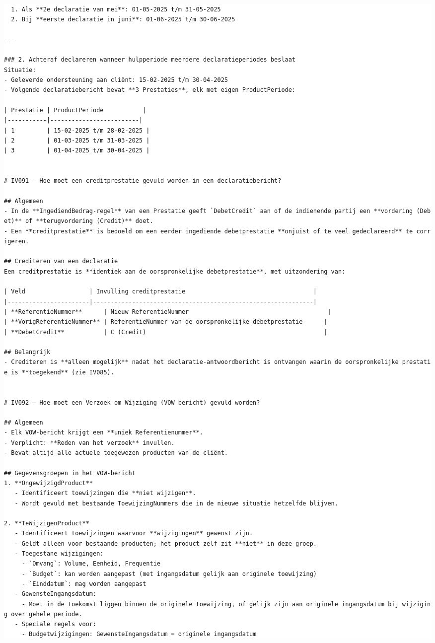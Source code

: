 ```xml
  1. Als **2e declaratie van mei**: 01-05-2025 t/m 31-05-2025  
  2. Bij **eerste declaratie in juni**: 01-06-2025 t/m 30-06-2025  

---

### 2. Achteraf declareren wanneer hulpperiode meerdere declaratieperiodes beslaat
Situatie:  
- Geleverde ondersteuning aan cliënt: 15-02-2025 t/m 30-04-2025  
- Volgende declaratiebericht bevat **3 Prestaties**, elk met eigen ProductPeriode:  

| Prestatie | ProductPeriode           |
|-----------|-------------------------|
| 1         | 15-02-2025 t/m 28-02-2025 |
| 2         | 01-03-2025 t/m 31-03-2025 |
| 3         | 01-04-2025 t/m 30-04-2025 |


# IV091 — Hoe moet een creditprestatie gevuld worden in een declaratiebericht?

## Algemeen
- In de **IngediendBedrag-regel** van een Prestatie geeft `DebetCredit` aan of de indienende partij een **vordering (Debet)** of **terugvordering (Credit)** doet.  
- Een **creditprestatie** is bedoeld om een eerder ingediende debetprestatie **onjuist of te veel gedeclareerd** te corrigeren.

## Crediteren van een declaratie
Een creditprestatie is **identiek aan de oorspronkelijke debetprestatie**, met uitzondering van:  

| Veld                  | Invulling creditprestatie                                    |
|-----------------------|--------------------------------------------------------------|
| **ReferentieNummer**      | Nieuw ReferentieNummer                                       |
| **VorigReferentieNummer** | ReferentieNummer van de oorspronkelijke debetprestatie      |
| **DebetCredit**           | C (Credit)                                                  |

## Belangrijk
- Crediteren is **alleen mogelijk** nadat het declaratie-antwoordbericht is ontvangen waarin de oorspronkelijke prestatie is **toegekend** (zie IV085).


# IV092 — Hoe moet een Verzoek om Wijziging (VOW bericht) gevuld worden?

## Algemeen
- Elk VOW-bericht krijgt een **uniek Referentienummer**.
- Verplicht: **Reden van het verzoek** invullen.
- Bevat altijd alle actuele toegewezen producten van de cliënt.

## Gegevensgroepen in het VOW-bericht
1. **OngewijzigdProduct**
   - Identificeert toewijzingen die **niet wijzigen**.
   - Wordt gevuld met bestaande ToewijzingNummers die in de nieuwe situatie hetzelfde blijven.

2. **TeWijzigenProduct**
   - Identificeert toewijzingen waarvoor **wijzigingen** gewenst zijn.
   - Geldt alleen voor bestaande producten; het product zelf zit **niet** in deze groep.
   - Toegestane wijzigingen:
     - `Omvang`: Volume, Eenheid, Frequentie
     - `Budget`: kan worden aangepast (met ingangsdatum gelijk aan originele toewijzing)
     - `Einddatum`: mag worden aangepast
   - GewensteIngangsdatum:
     - Moet in de toekomst liggen binnen de originele toewijzing, of gelijk zijn aan originele ingangsdatum bij wijziging over gehele periode.
   - Speciale regels voor:
     - Budgetwijzigingen: GewensteIngangsdatum = originele ingangsdatum
```